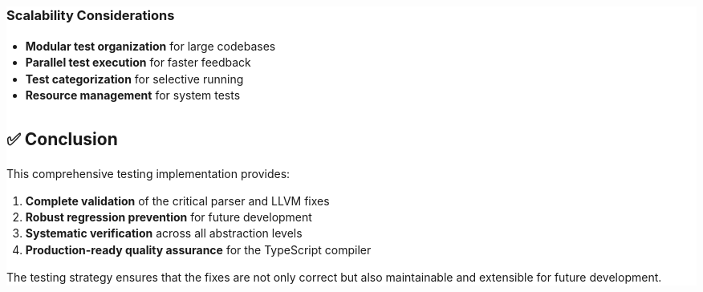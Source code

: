 ### Scalability Considerations

- **Modular test organization** for large codebases
- **Parallel test execution** for faster feedback
- **Test categorization** for selective running
- **Resource management** for system tests

## ✅ Conclusion

This comprehensive testing implementation provides:

1. **Complete validation** of the critical parser and LLVM fixes
2. **Robust regression prevention** for future development
3. **Systematic verification** across all abstraction levels
4. **Production-ready quality assurance** for the TypeScript compiler

The testing strategy ensures that the fixes are not only correct but also maintainable and extensible for future
development.